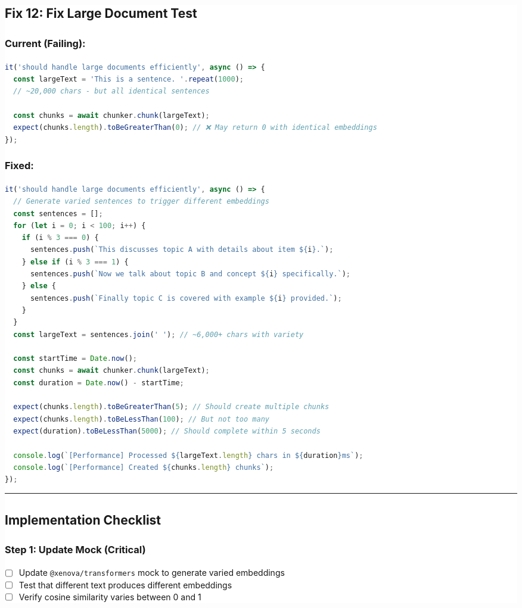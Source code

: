 
## Fix 12: Fix Large Document Test

### Current (Failing):
```typescript
it('should handle large documents efficiently', async () => {
  const largeText = 'This is a sentence. '.repeat(1000);
  // ~20,000 chars - but all identical sentences

  const chunks = await chunker.chunk(largeText);
  expect(chunks.length).toBeGreaterThan(0); // ❌ May return 0 with identical embeddings
});
```

### Fixed:
```typescript
it('should handle large documents efficiently', async () => {
  // Generate varied sentences to trigger different embeddings
  const sentences = [];
  for (let i = 0; i < 100; i++) {
    if (i % 3 === 0) {
      sentences.push(`This discusses topic A with details about item ${i}.`);
    } else if (i % 3 === 1) {
      sentences.push(`Now we talk about topic B and concept ${i} specifically.`);
    } else {
      sentences.push(`Finally topic C is covered with example ${i} provided.`);
    }
  }
  const largeText = sentences.join(' '); // ~6,000+ chars with variety

  const startTime = Date.now();
  const chunks = await chunker.chunk(largeText);
  const duration = Date.now() - startTime;

  expect(chunks.length).toBeGreaterThan(5); // Should create multiple chunks
  expect(chunks.length).toBeLessThan(100); // But not too many
  expect(duration).toBeLessThan(5000); // Should complete within 5 seconds

  console.log(`[Performance] Processed ${largeText.length} chars in ${duration}ms`);
  console.log(`[Performance] Created ${chunks.length} chunks`);
});
```

---

## Implementation Checklist

### Step 1: Update Mock (Critical)
- [ ] Update `@xenova/transformers` mock to generate varied embeddings
- [ ] Test that different text produces different embeddings
- [ ] Verify cosine similarity varies between 0 and 1
